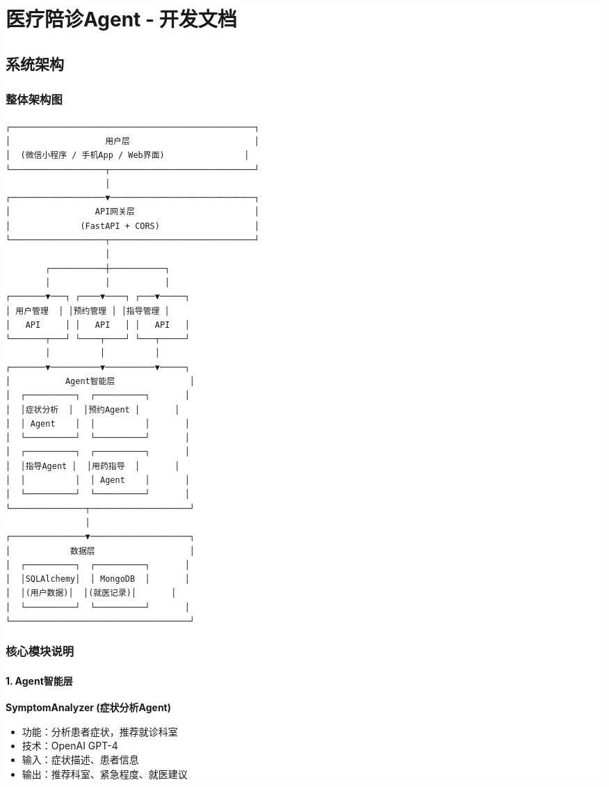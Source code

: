 # 医疗陪诊Agent - 开发文档

## 系统架构

### 整体架构图

```
┌─────────────────────────────────────────────────┐
│                   用户层                         │
│  (微信小程序 / 手机App / Web界面)                │
└───────────────────┬─────────────────────────────┘
                    │
┌───────────────────▼─────────────────────────────┐
│                 API网关层                        │
│              (FastAPI + CORS)                   │
└───────────────────┬─────────────────────────────┘
                    │
        ┌───────────┼───────────┐
        │           │           │
┌───────▼───┐ ┌────▼────┐ ┌───▼─────┐
│ 用户管理  │ │预约管理 │ │指导管理 │
│   API     │ │   API   │ │   API   │
└───────┬───┘ └────┬────┘ └───┬─────┘
        │          │          │
┌───────▼──────────▼──────────▼─────┐
│           Agent智能层               │
│  ┌──────────┐  ┌──────────┐       │
│  │症状分析  │  │预约Agent │       │
│  │ Agent    │  │          │       │
│  └──────────┘  └──────────┘       │
│  ┌──────────┐  ┌──────────┐       │
│  │指导Agent │  │用药指导  │       │
│  │          │  │ Agent    │       │
│  └──────────┘  └──────────┘       │
└───────────────┬────────────────────┘
                │
┌───────────────▼────────────────────┐
│            数据层                   │
│  ┌──────────┐  ┌──────────┐       │
│  │SQLAlchemy│  │ MongoDB  │       │
│  │(用户数据)│  │(就医记录)│       │
│  └──────────┘  └──────────┘       │
└────────────────────────────────────┘
```

### 核心模块说明

#### 1. Agent智能层

**SymptomAnalyzer (症状分析Agent)**
- 功能：分析患者症状，推荐就诊科室
- 技术：OpenAI GPT-4
- 输入：症状描述、患者信息
- 输出：推荐科室、紧急程度、就医建议
